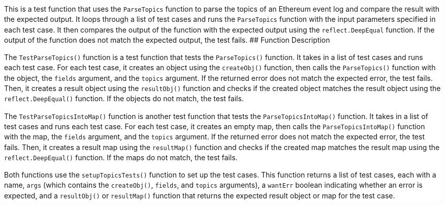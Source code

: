 This is a test function that uses the `ParseTopics` function to parse the topics of an Ethereum event log and compare the result with the expected output. It loops through a list of test cases and runs the `ParseTopics` function with the input parameters specified in each test case. It then compares the output of the function with the expected output using the `reflect.DeepEqual` function. If the output of the function does not match the expected output, the test fails. ## Function Description

The `TestParseTopics()` function is a test function that tests the `ParseTopics()` function. It takes in a list of test cases and runs each test case. For each test case, it creates an object using the `createObj()` function, then calls the `ParseTopics()` function with the object, the `fields` argument, and the `topics` argument. If the returned error does not match the expected error, the test fails. Then, it creates a result object using the `resultObj()` function and checks if the created object matches the result object using the `reflect.DeepEqual()` function. If the objects do not match, the test fails.

The `TestParseTopicsIntoMap()` function is another test function that tests the `ParseTopicsIntoMap()` function. It takes in a list of test cases and runs each test case. For each test case, it creates an empty map, then calls the `ParseTopicsIntoMap()` function with the map, the `fields` argument, and the `topics` argument. If the returned error does not match the expected error, the test fails. Then, it creates a result map using the `resultMap()` function and checks if the created map matches the result map using the `reflect.DeepEqual()` function. If the maps do not match, the test fails.

Both functions use the `setupTopicsTests()` function to set up the test cases. This function returns a list of test cases, each with a name, `args` (which contains the `createObj()`, `fields`, and `topics` arguments), a `wantErr` boolean indicating whether an error is expected, and a `resultObj()` or `resultMap()` function that returns the expected result object or map for the test case.